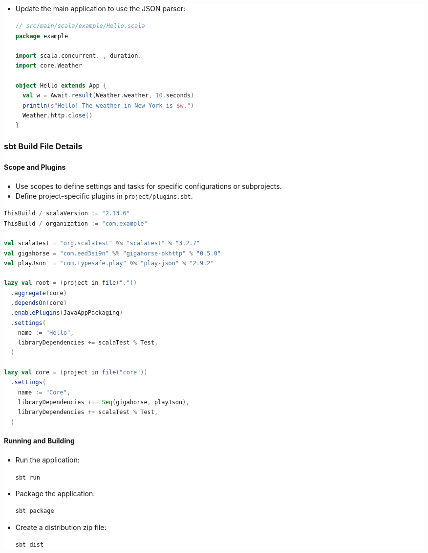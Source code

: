 - Update the main application to use the JSON parser:
  ```scala
  // src/main/scala/example/Hello.scala
  package example

  import scala.concurrent._, duration._
  import core.Weather

  object Hello extends App {
    val w = Await.result(Weather.weather, 10.seconds)
    println(s"Hello! The weather in New York is $w.")
    Weather.http.close()
  }
  ```

### sbt Build File Details

#### Scope and Plugins

- Use scopes to define settings and tasks for specific configurations or subprojects.
- Define project-specific plugins in `project/plugins.sbt`.

```scala
ThisBuild / scalaVersion := "2.13.6"
ThisBuild / organization := "com.example"

val scalaTest = "org.scalatest" %% "scalatest" % "3.2.7"
val gigahorse = "com.eed3si9n" %% "gigahorse-okhttp" % "0.5.0"
val playJson  = "com.typesafe.play" %% "play-json" % "2.9.2"

lazy val root = (project in file("."))
  .aggregate(core)
  .dependsOn(core)
  .enablePlugins(JavaAppPackaging)
  .settings(
    name := "Hello",
    libraryDependencies += scalaTest % Test,
  )

lazy val core = (project in file("core"))
  .settings(
    name := "Core",
    libraryDependencies ++= Seq(gigahorse, playJson),
    libraryDependencies += scalaTest % Test,
  )
```

#### Running and Building

- Run the application:
  ```sh
  sbt run
  ```

- Package the application:
  ```sh
  sbt package
  ```

- Create a distribution zip file:
  ```sh
  sbt dist
  ```



  